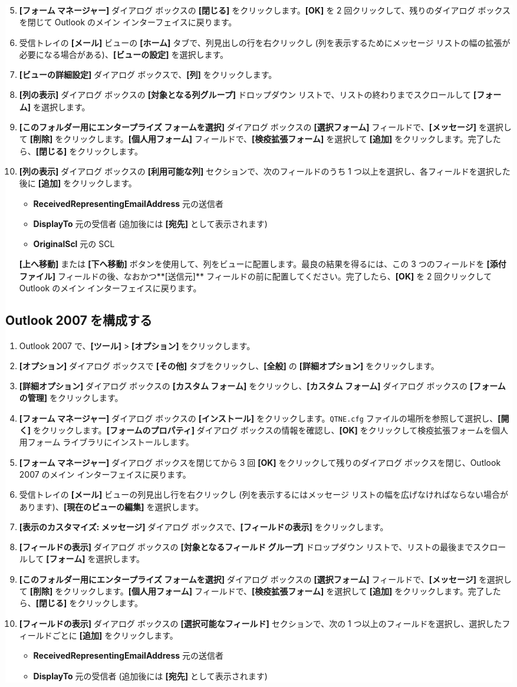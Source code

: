 5.  **\[フォーム マネージャー\]** ダイアログ ボックスの **\[閉じる\]** をクリックします。**\[OK\]** を 2 回クリックして、残りのダイアログ ボックスを閉じて Outlook のメイン インターフェイスに戻ります。

6.  受信トレイの **\[メール\]** ビューの **\[ホーム\]** タブで、列見出しの行を右クリックし (列を表示するためにメッセージ リストの幅の拡張が必要になる場合がある)、**\[ビューの設定\]** を選択します。

7.  **\[ビューの詳細設定\]** ダイアログ ボックスで、**\[列\]** をクリックします。

8.  **\[列の表示\]** ダイアログ ボックスの **\[対象となる列グループ\]** ドロップダウン リストで、リストの終わりまでスクロールして **\[フォーム\]** を選択します。

9.  **\[このフォルダー用にエンタープライズ フォームを選択\]** ダイアログ ボックスの **\[選択フォーム\]** フィールドで、**\[メッセージ\]** を選択して **\[削除\]** をクリックします。**\[個人用フォーム\]** フィールドで、**\[検疫拡張フォーム\]** を選択して **\[追加\]** をクリックします。完了したら、**\[閉じる\]** をクリックします。

10. **\[列の表示\]** ダイアログ ボックスの **\[利用可能な列\]** セクションで、次のフィールドのうち 1 つ以上を選択し、各フィールドを選択した後に **\[追加\]** をクリックします。
    
      - **ReceivedRepresentingEmailAddress** 元の送信者
    
      - **DisplayTo** 元の受信者 (追加後には **\[宛先\]** として表示されます)
    
      - **OriginalScl** 元の SCL
    
    **\[上へ移動\]** または **\[下へ移動\]** ボタンを使用して、列をビューに配置します。最良の結果を得るには、この 3 つのフィールドを **\[添付ファイル\]** フィールドの後、なおかつ**\[送信元\]** フィールドの前に配置してください。完了したら、**\[OK\]** を 2 回クリックして Outlook のメイン インターフェイスに戻ります。

## Outlook 2007 を構成する

1.  Outlook 2007 で、**\[ツール\]** \> **\[オプション\]** をクリックします。

2.  **\[オプション\]** ダイアログ ボックスで **\[その他\]** タブをクリックし、**\[全般\]** の **\[詳細オプション\]** をクリックします。

3.  **\[詳細オプション\]** ダイアログ ボックスの **\[カスタム フォーム\]** をクリックし、**\[カスタム フォーム\]** ダイアログ ボックスの **\[フォームの管理\]** をクリックします。

4.  **\[フォーム マネージャー\]** ダイアログ ボックスの **\[インストール\]** をクリックします。`QTNE.cfg` ファイルの場所を参照して選択し、**\[開く\]** をクリックします。**\[フォームのプロパティ\]** ダイアログ ボックスの情報を確認し、**\[OK\]** をクリックして検疫拡張フォームを個人用フォーム ライブラリにインストールします。

5.  **\[フォーム マネージャー\]** ダイアログ ボックスを閉じてから 3 回 **\[OK\]** をクリックして残りのダイアログ ボックスを閉じ、Outlook 2007 のメイン インターフェイスに戻ります。

6.  受信トレイの **\[メール\]** ビューの列見出し行を右クリックし (列を表示するにはメッセージ リストの幅を広げなければならない場合があります)、**\[現在のビューの編集\]** を選択します。

7.  **\[表示のカスタマイズ: メッセージ\]** ダイアログ ボックスで、**\[フィールドの表示\]** をクリックします。

8.  **\[フィールドの表示\]** ダイアログ ボックスの **\[対象となるフィールド グループ\]** ドロップダウン リストで、リストの最後までスクロールして **\[フォーム\]** を選択します。

9.  **\[このフォルダー用にエンタープライズ フォームを選択\]** ダイアログ ボックスの **\[選択フォーム\]** フィールドで、**\[メッセージ\]** を選択して **\[削除\]** をクリックします。**\[個人用フォーム\]** フィールドで、**\[検疫拡張フォーム\]** を選択して **\[追加\]** をクリックします。完了したら、**\[閉じる\]** をクリックします。

10. **\[フィールドの表示\]** ダイアログ ボックスの **\[選択可能なフィールド\]** セクションで、次の 1 つ以上のフィールドを選択し、選択したフィールドごとに **\[追加\]** をクリックします。
    
      - **ReceivedRepresentingEmailAddress** 元の送信者
    
      - **DisplayTo** 元の受信者 (追加後には **\[宛先\]** として表示されます)
    